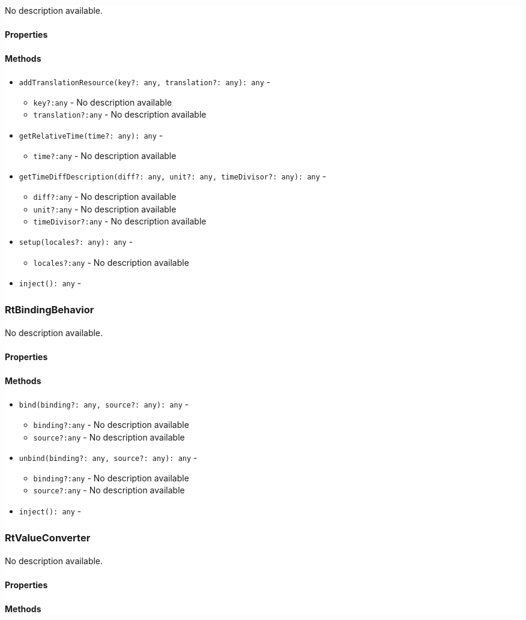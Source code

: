 No description available.

#### Properties


#### Methods


* `addTranslationResource(key?: any, translation?: any): any` - 
  * `key?:any` - No description available
  * `translation?:any` - No description available


* `getRelativeTime(time?: any): any` - 
  * `time?:any` - No description available


* `getTimeDiffDescription(diff?: any, unit?: any, timeDivisor?: any): any` - 
  * `diff?:any` - No description available
  * `unit?:any` - No description available
  * `timeDivisor?:any` - No description available


* `setup(locales?: any): any` - 
  * `locales?:any` - No description available


* `inject(): any` - 



### RtBindingBehavior

No description available.

#### Properties


#### Methods


* `bind(binding?: any, source?: any): any` - 
  * `binding?:any` - No description available
  * `source?:any` - No description available


* `unbind(binding?: any, source?: any): any` - 
  * `binding?:any` - No description available
  * `source?:any` - No description available


* `inject(): any` - 



### RtValueConverter

No description available.

#### Properties


#### Methods
